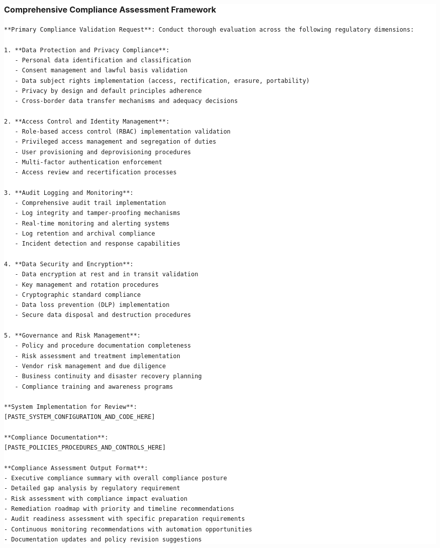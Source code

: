 
### Comprehensive Compliance Assessment Framework

```
**Primary Compliance Validation Request**: Conduct thorough evaluation across the following regulatory dimensions:

1. **Data Protection and Privacy Compliance**:
   - Personal data identification and classification
   - Consent management and lawful basis validation
   - Data subject rights implementation (access, rectification, erasure, portability)
   - Privacy by design and default principles adherence
   - Cross-border data transfer mechanisms and adequacy decisions

2. **Access Control and Identity Management**:
   - Role-based access control (RBAC) implementation validation
   - Privileged access management and segregation of duties
   - User provisioning and deprovisioning procedures
   - Multi-factor authentication enforcement
   - Access review and recertification processes

3. **Audit Logging and Monitoring**:
   - Comprehensive audit trail implementation
   - Log integrity and tamper-proofing mechanisms
   - Real-time monitoring and alerting systems
   - Log retention and archival compliance
   - Incident detection and response capabilities

4. **Data Security and Encryption**:
   - Data encryption at rest and in transit validation
   - Key management and rotation procedures
   - Cryptographic standard compliance
   - Data loss prevention (DLP) implementation
   - Secure data disposal and destruction procedures

5. **Governance and Risk Management**:
   - Policy and procedure documentation completeness
   - Risk assessment and treatment implementation
   - Vendor risk management and due diligence
   - Business continuity and disaster recovery planning
   - Compliance training and awareness programs

**System Implementation for Review**:
[PASTE_SYSTEM_CONFIGURATION_AND_CODE_HERE]

**Compliance Documentation**:
[PASTE_POLICIES_PROCEDURES_AND_CONTROLS_HERE]

**Compliance Assessment Output Format**:
- Executive compliance summary with overall compliance posture
- Detailed gap analysis by regulatory requirement
- Risk assessment with compliance impact evaluation
- Remediation roadmap with priority and timeline recommendations
- Audit readiness assessment with specific preparation requirements
- Continuous monitoring recommendations with automation opportunities
- Documentation updates and policy revision suggestions
```
